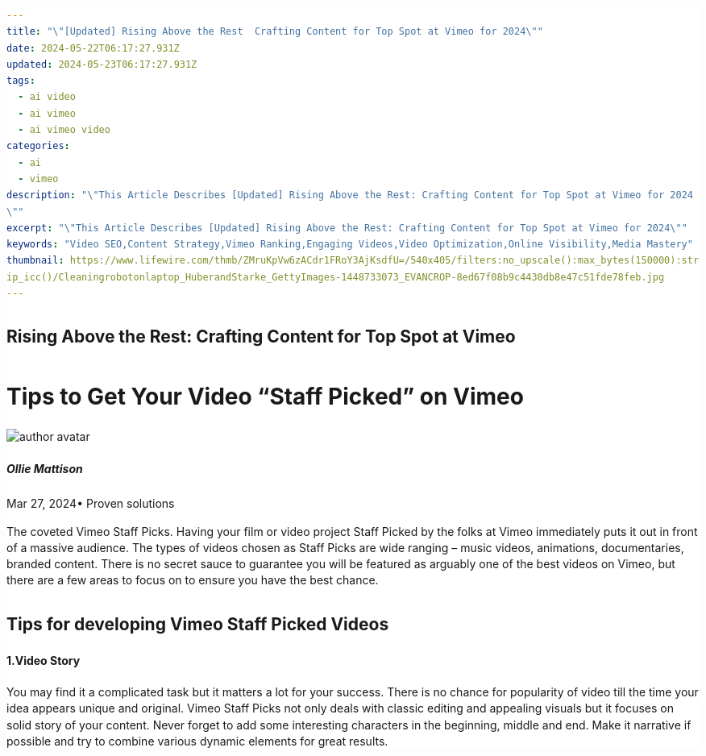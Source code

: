 ```yaml
---
title: "\"[Updated] Rising Above the Rest  Crafting Content for Top Spot at Vimeo for 2024\""
date: 2024-05-22T06:17:27.931Z
updated: 2024-05-23T06:17:27.931Z
tags:
  - ai video
  - ai vimeo
  - ai vimeo video
categories:
  - ai
  - vimeo
description: "\"This Article Describes [Updated] Rising Above the Rest: Crafting Content for Top Spot at Vimeo for 2024\""
excerpt: "\"This Article Describes [Updated] Rising Above the Rest: Crafting Content for Top Spot at Vimeo for 2024\""
keywords: "Video SEO,Content Strategy,Vimeo Ranking,Engaging Videos,Video Optimization,Online Visibility,Media Mastery"
thumbnail: https://www.lifewire.com/thmb/ZMruKpVw6zACdr1FRoY3AjKsdfU=/540x405/filters:no_upscale():max_bytes(150000):strip_icc()/Cleaningrobotonlaptop_HuberandStarke_GettyImages-1448733073_EVANCROP-8ed67f08b9c4430db8e47c51fde78feb.jpg
---
```


## Rising Above the Rest: Crafting Content for Top Spot at Vimeo

# Tips to Get Your Video “Staff Picked” on Vimeo

![author avatar](https://images.wondershare.com/filmora/article-images/ollie-mattison.jpg)

##### Ollie Mattison

 Mar 27, 2024• Proven solutions

 The coveted Vimeo Staff Picks. Having your film or video project Staff Picked by the folks at Vimeo immediately puts it out in front of a massive audience. The types of videos chosen as Staff Picks are wide ranging – music videos, animations, documentaries, branded content. There is no secret sauce to guarantee you will be featured as arguably one of the best videos on Vimeo, but there are a few areas to focus on to ensure you have the best chance.

## Tips for developing Vimeo Staff Picked Videos

#### 1.Video Story

 You may find it a complicated task but it matters a lot for your success. There is no chance for popularity of video till the time your idea appears unique and original. Vimeo Staff Picks not only deals with classic editing and appealing visuals but it focuses on solid story of your content. Never forget to add some interesting characters in the beginning, middle and end. Make it narrative if possible and try to combine various dynamic elements for great results.
